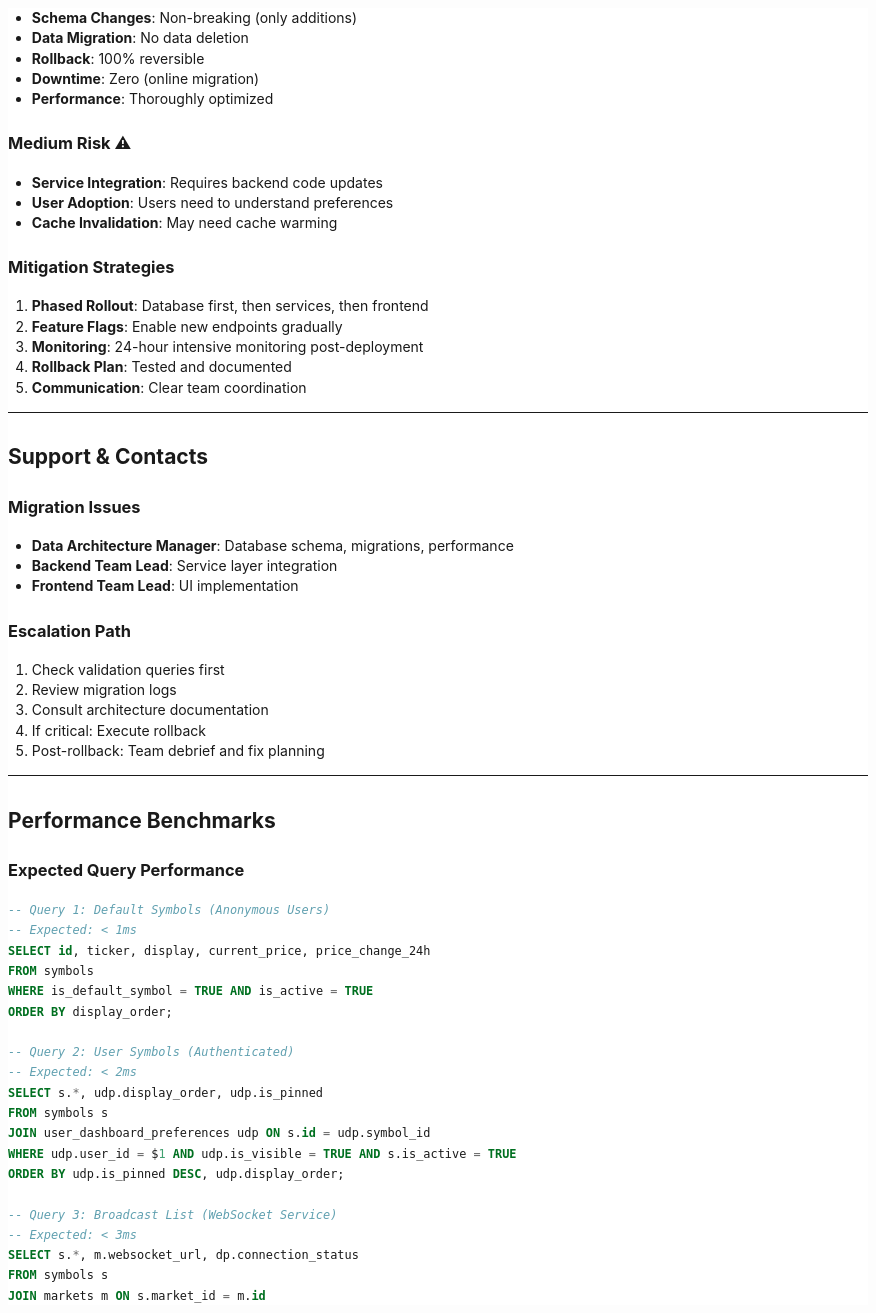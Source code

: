 - **Schema Changes**: Non-breaking (only additions)
- **Data Migration**: No data deletion
- **Rollback**: 100% reversible
- **Downtime**: Zero (online migration)
- **Performance**: Thoroughly optimized

### Medium Risk ⚠

- **Service Integration**: Requires backend code updates
- **User Adoption**: Users need to understand preferences
- **Cache Invalidation**: May need cache warming

### Mitigation Strategies

1. **Phased Rollout**: Database first, then services, then frontend
2. **Feature Flags**: Enable new endpoints gradually
3. **Monitoring**: 24-hour intensive monitoring post-deployment
4. **Rollback Plan**: Tested and documented
5. **Communication**: Clear team coordination

---

## Support & Contacts

### Migration Issues
- **Data Architecture Manager**: Database schema, migrations, performance
- **Backend Team Lead**: Service layer integration
- **Frontend Team Lead**: UI implementation

### Escalation Path
1. Check validation queries first
2. Review migration logs
3. Consult architecture documentation
4. If critical: Execute rollback
5. Post-rollback: Team debrief and fix planning

---

## Performance Benchmarks

### Expected Query Performance

```sql
-- Query 1: Default Symbols (Anonymous Users)
-- Expected: < 1ms
SELECT id, ticker, display, current_price, price_change_24h
FROM symbols
WHERE is_default_symbol = TRUE AND is_active = TRUE
ORDER BY display_order;

-- Query 2: User Symbols (Authenticated)
-- Expected: < 2ms
SELECT s.*, udp.display_order, udp.is_pinned
FROM symbols s
JOIN user_dashboard_preferences udp ON s.id = udp.symbol_id
WHERE udp.user_id = $1 AND udp.is_visible = TRUE AND s.is_active = TRUE
ORDER BY udp.is_pinned DESC, udp.display_order;

-- Query 3: Broadcast List (WebSocket Service)
-- Expected: < 3ms
SELECT s.*, m.websocket_url, dp.connection_status
FROM symbols s
JOIN markets m ON s.market_id = m.id
```